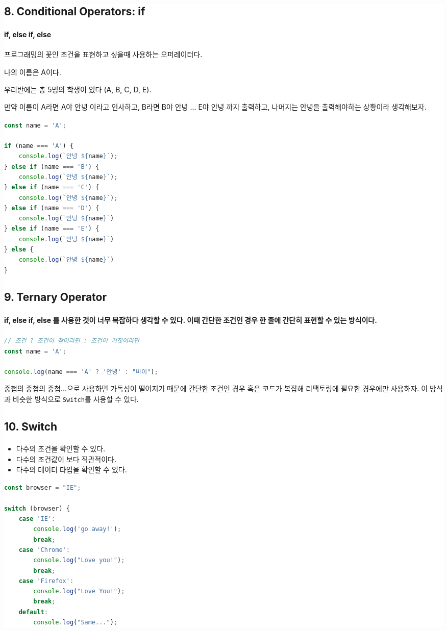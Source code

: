 ## 8. Conditional Operators: if

#### if, else if, else

프로그래밍의 꽃인 조건을 표현하고 싶을때 사용하는 오퍼레이터다.

나의 이름은 A이다.

우리반에는 총 5명의 학생이 있다 (A, B, C, D, E). 

만약 이름이 A라면 A야 안녕 이라고 인사하고, B라면 B야 안녕 ... E야 안녕 까지 출력하고, 나머지는 안녕을 출력해야하는 상황이라 생각해보자. 

```javascript
const name = 'A';

if (name === 'A') {
    console.log(`안녕 ${name}`);
} else if (name === 'B') {
    console.log(`안녕 ${name}`);
} else if (name === 'C') {
    console.log(`안녕 ${name}`);
} else if (name === 'D') {
    console.log(`안녕 ${name}`)
} else if (name === 'E') {
    console.log(`안녕 ${name}`)
} else {
    console.log(`안녕 ${name}`)
}
```

## 9. Ternary Operator

#### if, else if, else 를 사용한 것이 너무 복잡하다 생각할 수 있다. 이때 간단한 조건인 경우 한 줄에 간단히 표현할 수 있는 방식이다.

```javascript
// 조건 ? 조건이 참이라면 : 조건이 거짓이라면
const name = 'A';

console.log(name === 'A' ? '안녕' : "바이");
```

중첩의 중첩의 중첩...으로 사용하면 가독성이 떨어지기 때문에 간단한 조건인 경우 혹은 코드가 복잡해 리팩토링에 필요한 경우에만 사용하자. 이 방식과 비슷한 방식으로 `Switch`를 사용할 수 있다.

## 10. Switch

- 다수의 조건을 확인할 수 있다.
- 다수의 조건값이 보다 직관적이다.
- 다수의 데이터 타입을 확인할 수 있다.

```javascript
const browser = "IE";

switch (browser) {
    case 'IE':
        console.log('go away!');
        break;
    case 'Chrome':
        console.log("Love you!");
        break;
    case 'Firefox':
        console.log("Love You!");
        break;
    default: 
        console.log("Same...");
```